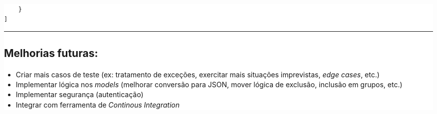 ```
    }
]
```

-------------

Melhorias futuras:
-------------

- Criar mais casos de teste (ex: tratamento de exceções, exercitar mais situações imprevistas, *edge cases*, etc.)
- Implementar lógica nos *models* (melhorar conversão para JSON, mover lógica de exclusão, inclusão em grupos, etc.)
- Implementar segurança (autenticação)
- Integrar com ferramenta de *Continous Integration*
